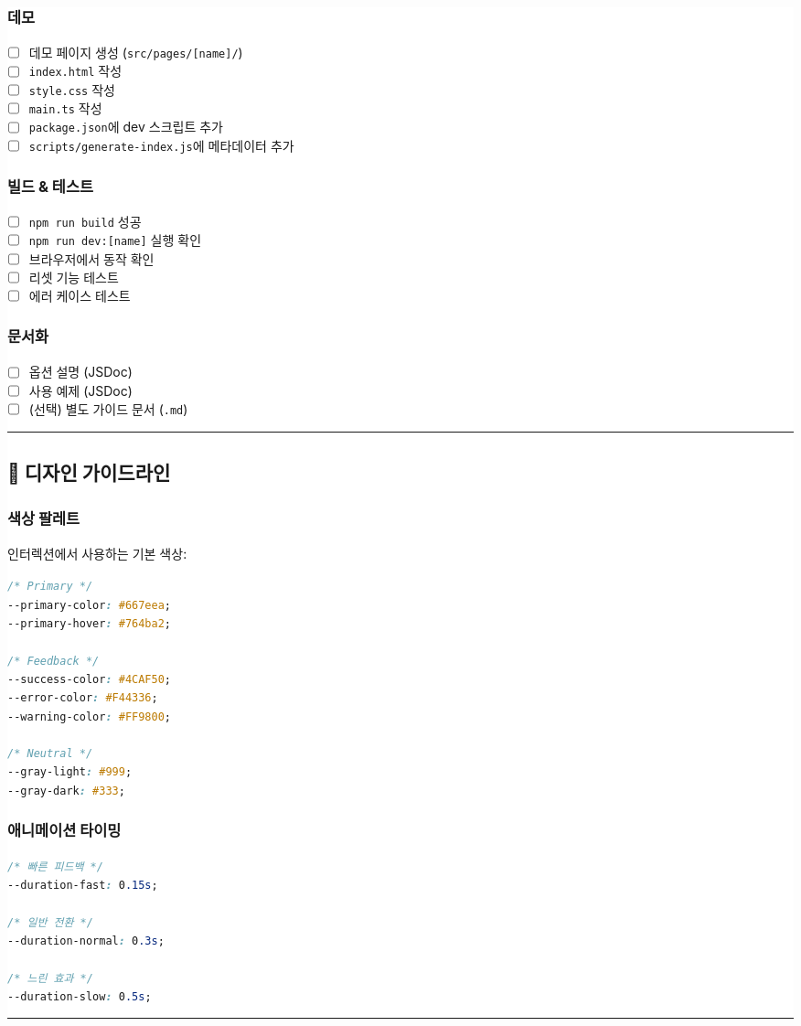 ### 데모
- [ ] 데모 페이지 생성 (`src/pages/[name]/`)
- [ ] `index.html` 작성
- [ ] `style.css` 작성
- [ ] `main.ts` 작성
- [ ] `package.json`에 dev 스크립트 추가
- [ ] `scripts/generate-index.js`에 메타데이터 추가

### 빌드 & 테스트
- [ ] `npm run build` 성공
- [ ] `npm run dev:[name]` 실행 확인
- [ ] 브라우저에서 동작 확인
- [ ] 리셋 기능 테스트
- [ ] 에러 케이스 테스트

### 문서화
- [ ] 옵션 설명 (JSDoc)
- [ ] 사용 예제 (JSDoc)
- [ ] (선택) 별도 가이드 문서 (`.md`)

---

## 🎨 디자인 가이드라인

### 색상 팔레트

인터렉션에서 사용하는 기본 색상:

```css
/* Primary */
--primary-color: #667eea;
--primary-hover: #764ba2;

/* Feedback */
--success-color: #4CAF50;
--error-color: #F44336;
--warning-color: #FF9800;

/* Neutral */
--gray-light: #999;
--gray-dark: #333;
```

### 애니메이션 타이밍

```css
/* 빠른 피드백 */
--duration-fast: 0.15s;

/* 일반 전환 */
--duration-normal: 0.3s;

/* 느린 효과 */
--duration-slow: 0.5s;
```

---